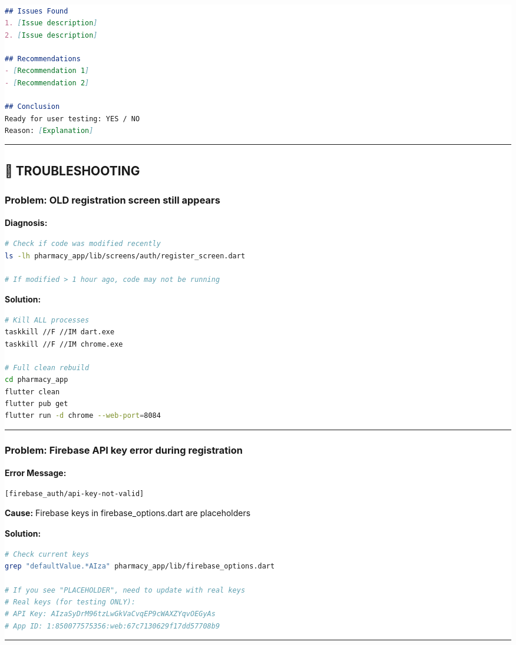 ```markdown
## Issues Found
1. [Issue description]
2. [Issue description]

## Recommendations
- [Recommendation 1]
- [Recommendation 2]

## Conclusion
Ready for user testing: YES / NO
Reason: [Explanation]
```

---

## 🚨 **TROUBLESHOOTING**

### **Problem: OLD registration screen still appears**

**Diagnosis:**
```bash
# Check if code was modified recently
ls -lh pharmacy_app/lib/screens/auth/register_screen.dart

# If modified > 1 hour ago, code may not be running
```

**Solution:**
```bash
# Kill ALL processes
taskkill //F //IM dart.exe
taskkill //F //IM chrome.exe

# Full clean rebuild
cd pharmacy_app
flutter clean
flutter pub get
flutter run -d chrome --web-port=8084
```

---

### **Problem: Firebase API key error during registration**

**Error Message:**
```
[firebase_auth/api-key-not-valid]
```

**Cause:** Firebase keys in firebase_options.dart are placeholders

**Solution:**
```bash
# Check current keys
grep "defaultValue.*AIza" pharmacy_app/lib/firebase_options.dart

# If you see "PLACEHOLDER", need to update with real keys
# Real keys (for testing ONLY):
# API Key: AIzaSyDrM96tzLwGkVaCvqEP9cWAXZYqvOEGyAs
# App ID: 1:850077575356:web:67c7130629f17dd57708b9
```

---